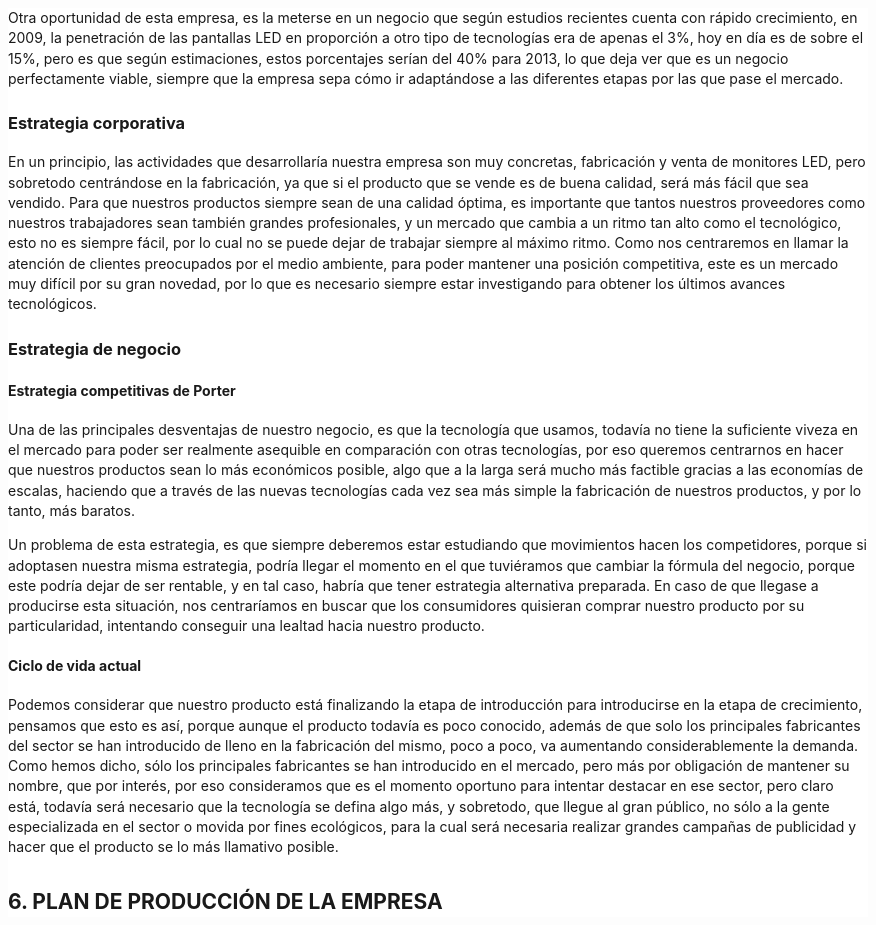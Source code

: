 Otra oportunidad de esta empresa, es la meterse en un negocio que según estudios recientes cuenta con rápido crecimiento, en 2009, la penetración de las pantallas LED en proporción a otro tipo de tecnologías era de apenas el 3%, hoy en día es de sobre el 15%, pero es que según estimaciones, estos porcentajes serían del 40% para 2013, lo que deja ver que es un negocio perfectamente viable, siempre que la empresa sepa cómo ir adaptándose a las diferentes etapas por las que pase el mercado. 

### Estrategia corporativa 

En un principio, las actividades que desarrollaría nuestra empresa son muy concretas, fabricación y venta de monitores LED, pero sobretodo centrándose en la fabricación, ya que si el producto que se vende es de buena calidad, será más fácil que sea vendido. Para que nuestros productos siempre sean de una calidad óptima, es importante que tantos nuestros proveedores como nuestros trabajadores sean también grandes profesionales, y un mercado que cambia a un ritmo tan alto como el tecnológico, esto no es siempre fácil, por lo cual no se puede dejar de trabajar siempre al máximo ritmo. Como nos centraremos en llamar la atención de clientes preocupados por el medio ambiente, para poder mantener una posición competitiva, este es un mercado muy difícil por su gran novedad, por lo que es necesario 
siempre estar investigando para obtener los últimos avances tecnológicos. 

### Estrategia de negocio 

#### Estrategia competitivas de Porter 

Una de las principales desventajas de nuestro negocio, es que la tecnología que usamos, todavía no tiene la suficiente viveza en el mercado para poder ser realmente asequible en comparación con otras tecnologías, por eso queremos centrarnos en hacer que nuestros productos sean lo más económicos posible, algo que a la larga será mucho más factible gracias a las economías de escalas, haciendo que a través de las nuevas tecnologías cada vez sea más simple la fabricación de nuestros productos, y por lo tanto, más baratos. 

Un problema de esta estrategia, es que siempre deberemos estar estudiando que movimientos hacen los competidores, porque si adoptasen nuestra misma estrategia, podría llegar el momento en el que tuviéramos que cambiar la fórmula del negocio, porque este podría dejar de ser rentable, y en tal caso, habría que tener estrategia alternativa preparada. En caso de que llegase a producirse esta situación, nos centraríamos en buscar que los consumidores quisieran comprar nuestro producto por su particularidad, intentando conseguir una lealtad hacia nuestro producto. 

#### Ciclo de vida actual 

Podemos considerar que nuestro producto está finalizando la etapa de introducción para introducirse en la etapa de crecimiento, pensamos que esto es así, porque aunque el producto todavía es poco conocido, además de que solo los principales fabricantes del sector se han introducido de lleno en la fabricación del mismo, poco a poco, va aumentando considerablemente la demanda. Como hemos dicho, sólo los principales fabricantes se han introducido en el mercado, pero más por obligación de mantener su nombre, que por interés, por eso consideramos que es el momento oportuno para intentar destacar en ese sector, pero claro está, todavía será necesario que la tecnología se defina algo más, y sobretodo, que llegue al gran público, no sólo a la gente especializada en el sector o movida por fines ecológicos, para la cual será necesaria realizar grandes campañas de publicidad y hacer que el producto se lo más llamativo posible. 


## 6. PLAN DE PRODUCCIÓN DE LA EMPRESA 
